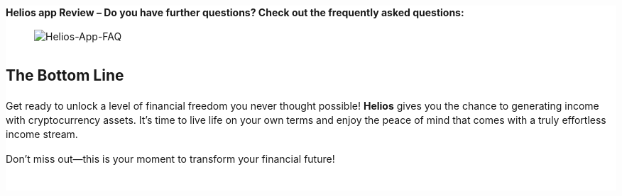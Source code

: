 <p data-w-id="34e8cef3-2dc1-209e-520e-8cc38c391e38" data-wf-id="[&quot;34e8cef3-2dc1-209e-520e-8cc38c391e38&quot;]" data-automation-id="dyn-item-post-body-input"><strong data-w-id="221e815b-dc5a-ba77-4f96-f0ec27f2f7f3" data-wf-id="[&quot;221e815b-dc5a-ba77-4f96-f0ec27f2f7f3&quot;]" data-automation-id="dyn-item-post-body-input">Helios app Review – Do you have further questions? Check out the frequently asked questions:</strong></p>
<figure class="w-richtext-align-center w-richtext-figure-type-image" data-w-id="81389110-c1c7-8cac-25ed-dcd8a3bb1d84" data-wf-id="[&quot;81389110-c1c7-8cac-25ed-dcd8a3bb1d84&quot;]" data-automation-id="dyn-item-post-body-input">
<div data-w-id="81389110-c1c7-8cac-25ed-dcd8a3bb1d85" data-wf-id="[&quot;81389110-c1c7-8cac-25ed-dcd8a3bb1d85&quot;]" data-automation-id="dyn-item-post-body-input"><img src="https://cdn.prod.website-files.com/650d25b7d6ebe9d9032aa4e3/67776499978a64e0380f8cdd_Helios-App-FAQ.png" alt="Helios-App-FAQ" data-automation-id="dyn-item-post-body-input" data-wf-id="[&quot;838c9f44-27ed-4e7d-3cdf-f818dcb97a54&quot;]" data-w-id="838c9f44-27ed-4e7d-3cdf-f818dcb97a54" /></div>
</figure>
<h2 data-w-id="277b446f-f075-8946-d540-bde1d7c812fa" data-wf-id="[&quot;277b446f-f075-8946-d540-bde1d7c812fa&quot;]" data-automation-id="dyn-item-post-body-input"><strong data-w-id="a00e5162-326f-5e82-c8ad-2eddae957e62" data-wf-id="[&quot;a00e5162-326f-5e82-c8ad-2eddae957e62&quot;]" data-automation-id="dyn-item-post-body-input">The Bottom Line</strong></h2>
<p data-w-id="211c866e-3f9e-42f6-1585-5ae709f68d97" data-wf-id="[&quot;211c866e-3f9e-42f6-1585-5ae709f68d97&quot;]" data-automation-id="dyn-item-post-body-input">Get ready to unlock a level of financial freedom you never thought possible! <strong data-w-id="aa801042-57cc-af25-2033-e8d719efe614" data-wf-id="[&quot;aa801042-57cc-af25-2033-e8d719efe614&quot;]" data-automation-id="dyn-item-post-body-input">Helios</strong> gives you the chance to generating income with cryptocurrency assets. It’s time to live life on your own terms and enjoy the peace of mind that comes with a truly effortless income stream.</p>
<p data-w-id="bf199ab9-3e1a-3ad7-8cd9-6100cadebc63" data-wf-id="[&quot;bf199ab9-3e1a-3ad7-8cd9-6100cadebc63&quot;]" data-automation-id="dyn-item-post-body-input">Don’t miss out—this is your moment to transform your financial future!</p>
<p data-w-id="027cf7cc-1e14-a43e-2765-b02b5fda6c86" data-wf-id="[&quot;027cf7cc-1e14-a43e-2765-b02b5fda6c86&quot;]" data-automation-id="dyn-item-post-body-input">‍</p>

